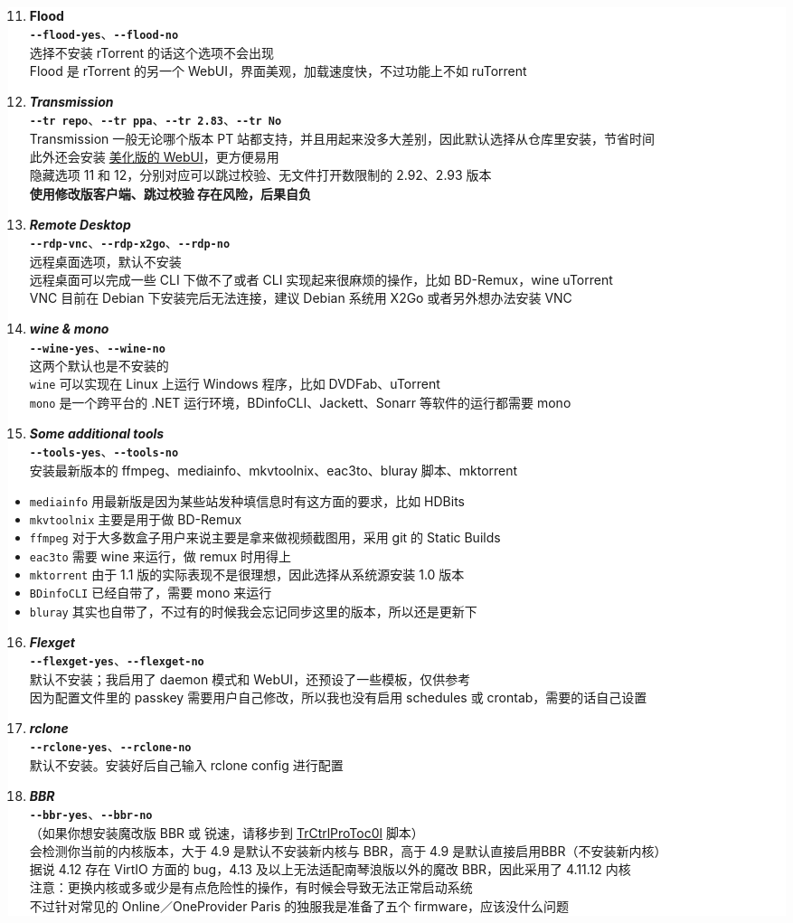 
11. **Flood**  
**`--flood-yes`**、**`--flood-no`**  
选择不安装 rTorrent 的话这个选项不会出现  
Flood 是 rTorrent 的另一个 WebUI，界面美观，加载速度快，不过功能上不如 ruTorrent  


12. ***Transmission***  
**`--tr repo`**、**`--tr ppa`**、**`--tr 2.83`**、**`--tr No`**  
Transmission 一般无论哪个版本 PT 站都支持，并且用起来没多大差别，因此默认选择从仓库里安装，节省时间  
此外还会安装 [美化版的 WebUI](https://github.com/ronggang/transmission-web-control)，更方便易用  
隐藏选项 11 和 12，分别对应可以跳过校验、无文件打开数限制的 2.92、2.93 版本  
**使用修改版客户端、跳过校验 存在风险，后果自负**  


13. ***Remote Desktop***  
**`--rdp-vnc`**、**`--rdp-x2go`**、**`--rdp-no`**  
远程桌面选项，默认不安装  
远程桌面可以完成一些 CLI 下做不了或者 CLI 实现起来很麻烦的操作，比如 BD-Remux，wine uTorrent  
VNC 目前在 Debian 下安装完后无法连接，建议 Debian 系统用 X2Go 或者另外想办法安装 VNC  


14. ***wine & mono***  
**`--wine-yes`**、**`--wine-no`**  
这两个默认也是不安装的  
`wine` 可以实现在 Linux 上运行 Windows 程序，比如 DVDFab、uTorrent  
`mono` 是一个跨平台的 .NET 运行环境，BDinfoCLI、Jackett、Sonarr 等软件的运行都需要 mono   


15. ***Some additional tools***  
**`--tools-yes`**、**`--tools-no`**  
安装最新版本的 ffmpeg、mediainfo、mkvtoolnix、eac3to、bluray 脚本、mktorrent  
- `mediainfo` 用最新版是因为某些站发种填信息时有这方面的要求，比如 HDBits  
- `mkvtoolnix` 主要是用于做 BD-Remux  
- `ffmpeg` 对于大多数盒子用户来说主要是拿来做视频截图用，采用 git 的 Static Builds  
- `eac3to` 需要 wine 来运行，做 remux 时用得上  
- `mktorrent` 由于 1.1 版的实际表现不是很理想，因此选择从系统源安装 1.0 版本  
- `BDinfoCLI` 已经自带了，需要 mono 来运行  
- `bluray` 其实也自带了，不过有的时候我会忘记同步这里的版本，所以还是更新下  


16. ***Flexget***  
**`--flexget-yes`**、**`--flexget-no`**  
默认不安装；我启用了 daemon 模式和 WebUI，还预设了一些模板，仅供参考  
因为配置文件里的 passkey 需要用户自己修改，所以我也没有启用 schedules 或 crontab，需要的话自己设置  


17. ***rclone***  
**`--rclone-yes`**、**`--rclone-no`**  
默认不安装。安装好后自己输入 rclone config 进行配置  


18. ***BBR***  
**`--bbr-yes`**、**`--bbr-no`**  
（如果你想安装魔改版 BBR 或 锐速，请移步到 [TrCtrlProToc0l](https://github.com/Aniverse/TrCtrlProToc0l) 脚本）  
会检测你当前的内核版本，大于 4.9 是默认不安装新内核与 BBR，高于 4.9 是默认直接启用BBR（不安装新内核）  
据说 4.12 存在 VirtIO 方面的 bug，4.13 及以上无法适配南琴浪版以外的魔改 BBR，因此采用了 4.11.12 内核  
注意：更换内核或多或少是有点危险性的操作，有时候会导致无法正常启动系统  
不过针对常见的 Online／OneProvider Paris 的独服我是准备了五个 firmware，应该没什么问题  
